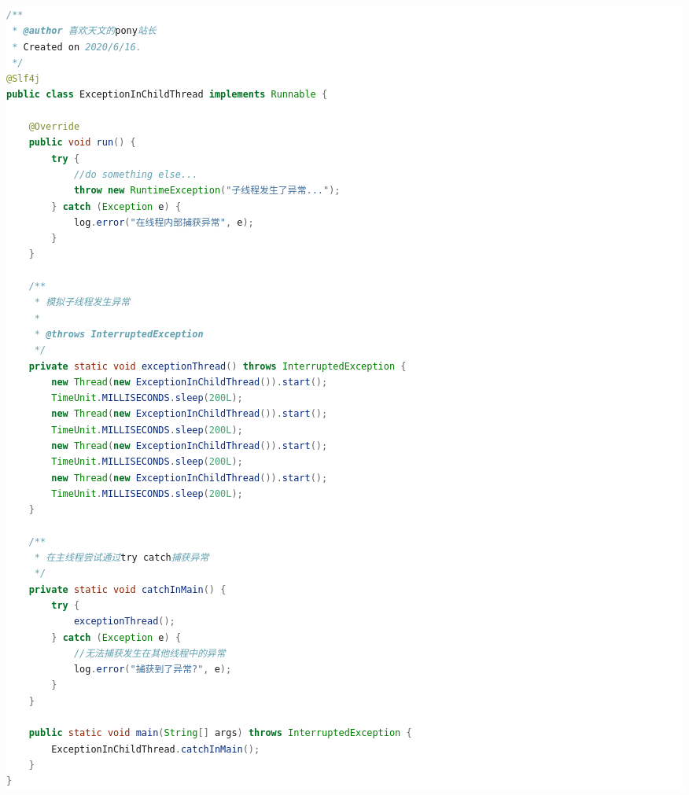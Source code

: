 

```java
/**
 * @author 喜欢天文的pony站长
 * Created on 2020/6/16.
 */
@Slf4j
public class ExceptionInChildThread implements Runnable {

    @Override
    public void run() {
        try {
            //do something else...
            throw new RuntimeException("子线程发生了异常...");
        } catch (Exception e) {
            log.error("在线程内部捕获异常", e);
        }
    }

    /**
     * 模拟子线程发生异常
     *
     * @throws InterruptedException
     */
    private static void exceptionThread() throws InterruptedException {
        new Thread(new ExceptionInChildThread()).start();
        TimeUnit.MILLISECONDS.sleep(200L);
        new Thread(new ExceptionInChildThread()).start();
        TimeUnit.MILLISECONDS.sleep(200L);
        new Thread(new ExceptionInChildThread()).start();
        TimeUnit.MILLISECONDS.sleep(200L);
        new Thread(new ExceptionInChildThread()).start();
        TimeUnit.MILLISECONDS.sleep(200L);
    }

    /**
     * 在主线程尝试通过try catch捕获异常
     */
    private static void catchInMain() {
        try {
            exceptionThread();
        } catch (Exception e) {
            //无法捕获发生在其他线程中的异常
            log.error("捕获到了异常?", e);
        }
    }

    public static void main(String[] args) throws InterruptedException {
        ExceptionInChildThread.catchInMain();
    }
}
```
